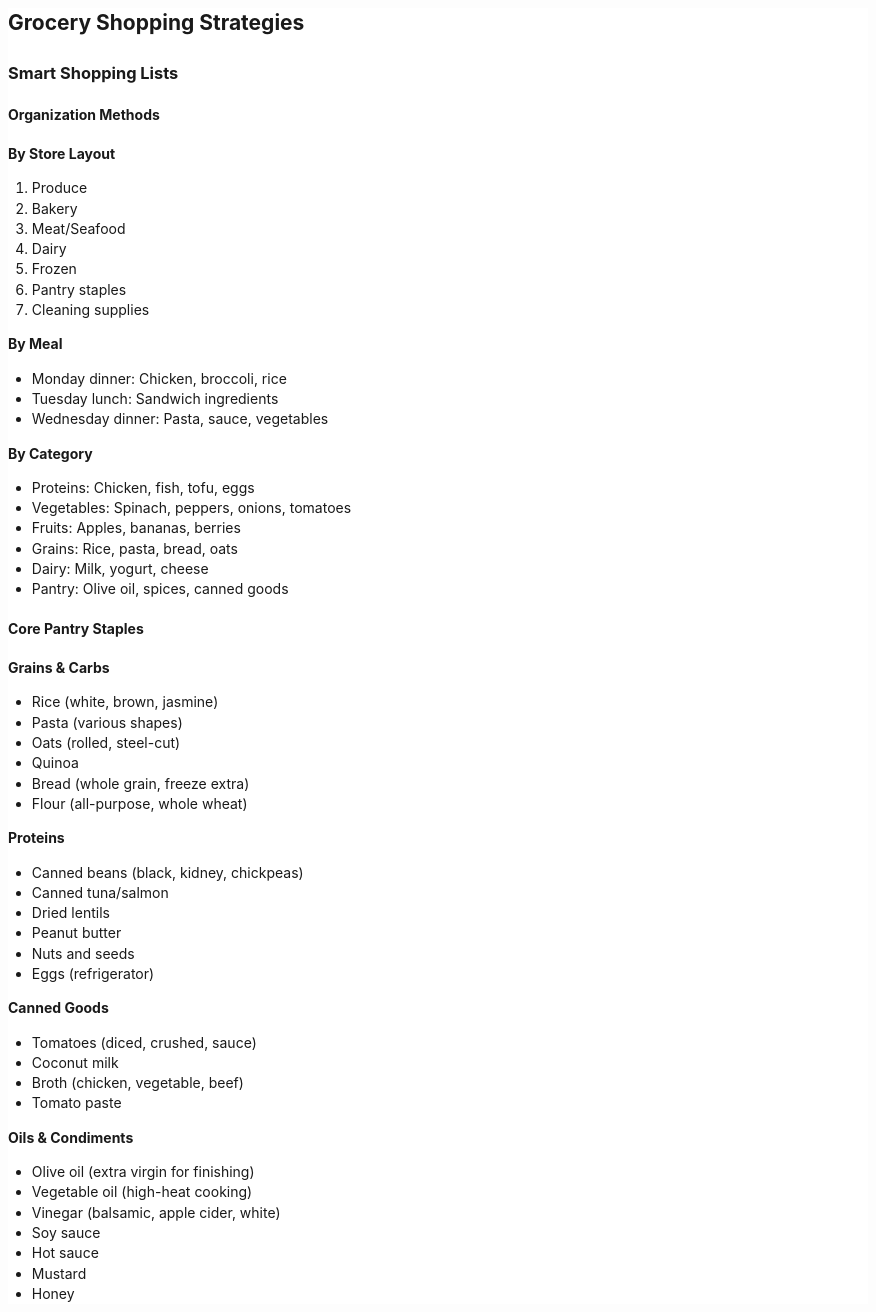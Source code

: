 ## Grocery Shopping Strategies

### Smart Shopping Lists

#### Organization Methods

**By Store Layout**
1. Produce
2. Bakery
3. Meat/Seafood
4. Dairy
5. Frozen
6. Pantry staples
7. Cleaning supplies

**By Meal**
- Monday dinner: Chicken, broccoli, rice
- Tuesday lunch: Sandwich ingredients
- Wednesday dinner: Pasta, sauce, vegetables

**By Category**
- Proteins: Chicken, fish, tofu, eggs
- Vegetables: Spinach, peppers, onions, tomatoes
- Fruits: Apples, bananas, berries
- Grains: Rice, pasta, bread, oats
- Dairy: Milk, yogurt, cheese
- Pantry: Olive oil, spices, canned goods

#### Core Pantry Staples

**Grains & Carbs**
- Rice (white, brown, jasmine)
- Pasta (various shapes)
- Oats (rolled, steel-cut)
- Quinoa
- Bread (whole grain, freeze extra)
- Flour (all-purpose, whole wheat)

**Proteins**
- Canned beans (black, kidney, chickpeas)
- Canned tuna/salmon
- Dried lentils
- Peanut butter
- Nuts and seeds
- Eggs (refrigerator)

**Canned Goods**
- Tomatoes (diced, crushed, sauce)
- Coconut milk
- Broth (chicken, vegetable, beef)
- Tomato paste

**Oils & Condiments**
- Olive oil (extra virgin for finishing)
- Vegetable oil (high-heat cooking)
- Vinegar (balsamic, apple cider, white)
- Soy sauce
- Hot sauce
- Mustard
- Honey
